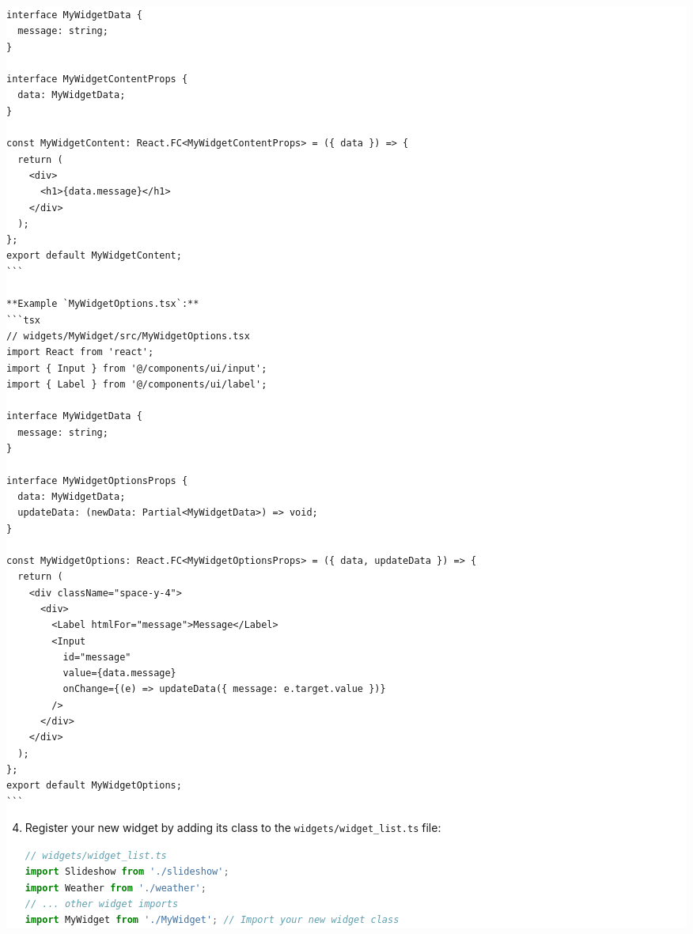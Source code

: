     interface MyWidgetData {
      message: string;
    }

    interface MyWidgetContentProps {
      data: MyWidgetData;
    }

    const MyWidgetContent: React.FC<MyWidgetContentProps> = ({ data }) => {
      return (
        <div>
          <h1>{data.message}</h1>
        </div>
      );
    };
    export default MyWidgetContent;
    ```

    **Example `MyWidgetOptions.tsx`:**
    ```tsx
    // widgets/MyWidget/src/MyWidgetOptions.tsx
    import React from 'react';
    import { Input } from '@/components/ui/input';
    import { Label } from '@/components/ui/label';

    interface MyWidgetData {
      message: string;
    }

    interface MyWidgetOptionsProps {
      data: MyWidgetData;
      updateData: (newData: Partial<MyWidgetData>) => void;
    }

    const MyWidgetOptions: React.FC<MyWidgetOptionsProps> = ({ data, updateData }) => {
      return (
        <div className="space-y-4">
          <div>
            <Label htmlFor="message">Message</Label>
            <Input
              id="message"
              value={data.message}
              onChange={(e) => updateData({ message: e.target.value })}
            />
          </div>
        </div>
      );
    };
    export default MyWidgetOptions;
    ```

4.  Register your new widget by adding its class to the `widgets/widget_list.ts` file:

    ```typescript
    // widgets/widget_list.ts
    import Slideshow from './slideshow';
    import Weather from './weather';
    // ... other widget imports
    import MyWidget from './MyWidget'; // Import your new widget class
